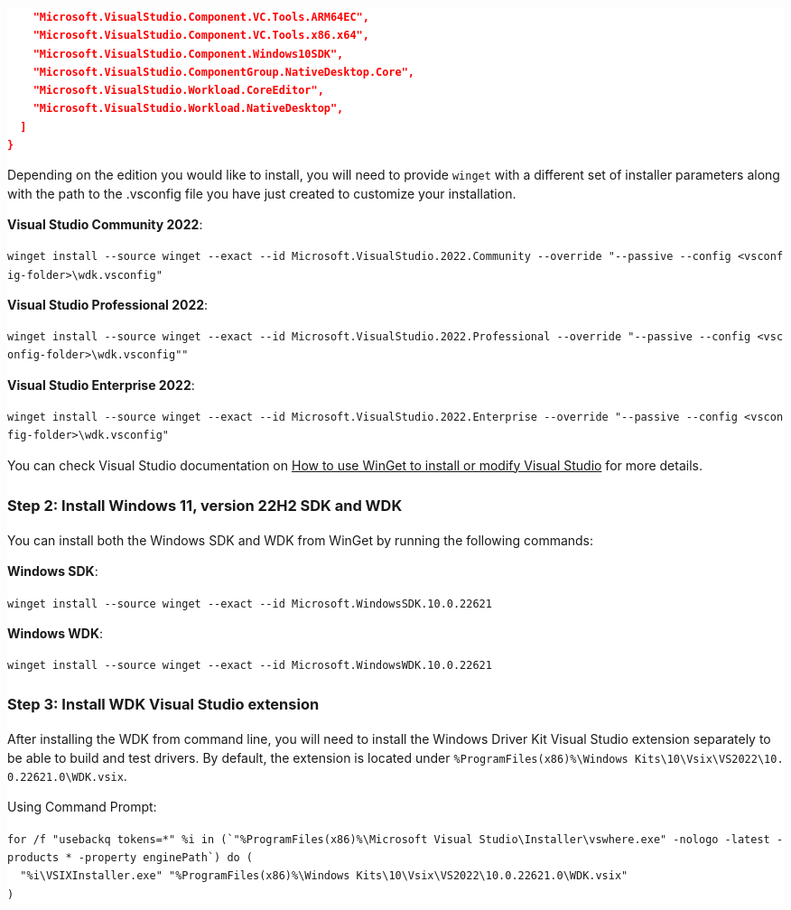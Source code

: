```json
    "Microsoft.VisualStudio.Component.VC.Tools.ARM64EC",
    "Microsoft.VisualStudio.Component.VC.Tools.x86.x64",
    "Microsoft.VisualStudio.Component.Windows10SDK",
    "Microsoft.VisualStudio.ComponentGroup.NativeDesktop.Core",
    "Microsoft.VisualStudio.Workload.CoreEditor",
    "Microsoft.VisualStudio.Workload.NativeDesktop",
  ]
}
```

Depending on the edition you would like to install, you will need to provide `winget` with a different set of installer parameters along with the path to the .vsconfig file you have just created to customize your installation.

**Visual Studio Community 2022**:
```
winget install --source winget --exact --id Microsoft.VisualStudio.2022.Community --override "--passive --config <vsconfig-folder>\wdk.vsconfig"
```
**Visual Studio Professional 2022**:
```
winget install --source winget --exact --id Microsoft.VisualStudio.2022.Professional --override "--passive --config <vsconfig-folder>\wdk.vsconfig""
```
**Visual Studio Enterprise 2022**:
```
winget install --source winget --exact --id Microsoft.VisualStudio.2022.Enterprise --override "--passive --config <vsconfig-folder>\wdk.vsconfig"
```

You can check Visual Studio documentation on [How to use WinGet to install or modify Visual Studio](/visualstudio/install/use-command-line-parameters-to-install-visual-studio?view=vs-2022#use-winget-to-install-or-modify-visual-studio) for more details.

### Step 2: Install Windows 11, version 22H2 SDK and WDK

You can install both the Windows SDK and WDK from WinGet by running the following commands:

**Windows SDK**:
```
winget install --source winget --exact --id Microsoft.WindowsSDK.10.0.22621
```
**Windows WDK**:
```
winget install --source winget --exact --id Microsoft.WindowsWDK.10.0.22621
```

### Step 3: Install WDK Visual Studio extension

After installing the WDK from command line, you will need to install the Windows Driver Kit Visual Studio extension separately to be able to build and test drivers. By default, the extension is located under `%ProgramFiles(x86)%\Windows Kits\10\Vsix\VS2022\10.0.22621.0\WDK.vsix`.

Using Command Prompt:
```
for /f "usebackq tokens=*" %i in (`"%ProgramFiles(x86)%\Microsoft Visual Studio\Installer\vswhere.exe" -nologo -latest -products * -property enginePath`) do (
  "%i\VSIXInstaller.exe" "%ProgramFiles(x86)%\Windows Kits\10\Vsix\VS2022\10.0.22621.0\WDK.vsix"
)
```
